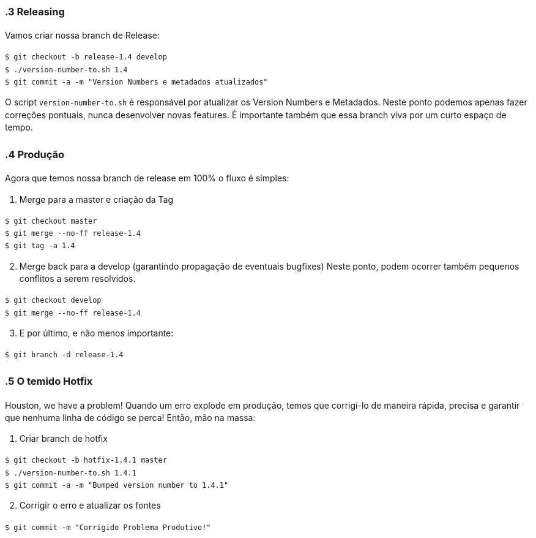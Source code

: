 ### .3 Releasing

Vamos criar nossa branch de Release:

```
$ git checkout -b release-1.4 develop  
$ ./version-number-to.sh 1.4  
$ git commit -a -m "Version Numbers e metadados atualizados"  
```

O script `version-number-to.sh` é responsável por atualizar os Version Numbers e Metadados.
Neste ponto podemos apenas fazer correções pontuais, nunca desenvolver novas features.
É importante também que essa branch viva por um curto espaço de tempo.

### .4 Produção

Agora que temos nossa branch de release em 100% o fluxo é simples:

1. Merge para a master e criação da Tag

```
$ git checkout master
$ git merge --no-ff release-1.4
$ git tag -a 1.4
```

2. Merge back para a develop (garantindo propagação de eventuais bugfixes)
Neste ponto, podem ocorrer também pequenos conflitos a serem resolvidos.

```
$ git checkout develop
$ git merge --no-ff release-1.4
```

3. E por último, e não menos importante:

```
$ git branch -d release-1.4
```

### .5 O temido Hotfix

Houston, we have a problem!
Quando um erro explode em produção, temos que corrigí-lo de maneira rápida, precisa e garantir que nenhuma linha de código se perca!
Então, mão na massa:

1. Criar branch de hotfix

```
$ git checkout -b hotfix-1.4.1 master
$ ./version-number-to.sh 1.4.1
$ git commit -a -m "Bumped version number to 1.4.1"
```

2. Corrigir o erro e atualizar os fontes

```
$ git commit -m "Corrigido Problema Produtivo!"
```
